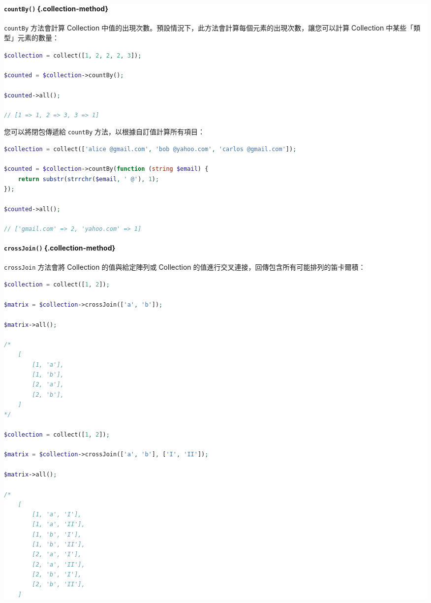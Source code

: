<a name="method-countBy"></a>
#### `countBy()` {.collection-method}

`countBy` 方法會計算 Collection 中值的出現次數。預設情況下，此方法會計算每個元素的出現次數，讓您可以計算 Collection 中某些「類型」元素的數量：

```php
$collection = collect([1, 2, 2, 2, 3]);

$counted = $collection->countBy();

$counted->all();

// [1 => 1, 2 => 3, 3 => 1]
```

您可以將閉包傳遞給 `countBy` 方法，以根據自訂值計算所有項目：

```php
$collection = collect(['alice @gmail.com', 'bob @yahoo.com', 'carlos @gmail.com']);

$counted = $collection->countBy(function (string $email) {
    return substr(strrchr($email, ' @'), 1);
});

$counted->all();

// ['gmail.com' => 2, 'yahoo.com' => 1]
```

<a name="method-crossjoin"></a>
#### `crossJoin()` {.collection-method}

`crossJoin` 方法會將 Collection 的值與給定陣列或 Collection 的值進行交叉連接，回傳包含所有可能排列的笛卡爾積：

```php
$collection = collect([1, 2]);

$matrix = $collection->crossJoin(['a', 'b']);

$matrix->all();

/*
    [
        [1, 'a'],
        [1, 'b'],
        [2, 'a'],
        [2, 'b'],
    ]
*/

$collection = collect([1, 2]);

$matrix = $collection->crossJoin(['a', 'b'], ['I', 'II']);

$matrix->all();

/*
    [
        [1, 'a', 'I'],
        [1, 'a', 'II'],
        [1, 'b', 'I'],
        [1, 'b', 'II'],
        [2, 'a', 'I'],
        [2, 'a', 'II'],
        [2, 'b', 'I'],
        [2, 'b', 'II'],
    ]
```
